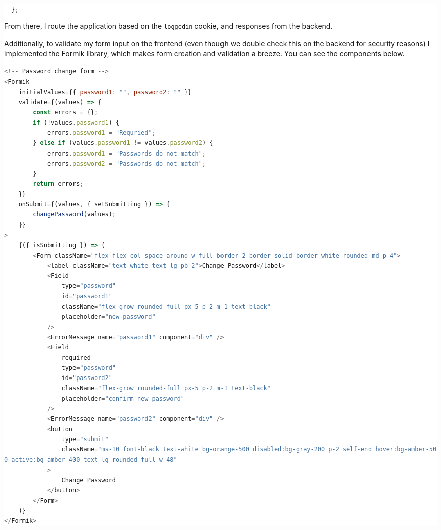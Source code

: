 ```JavaScript
  };

```

From there, I route the application based on the `loggedin` cookie, and responses from 
the backend.

Additionally, to validate my form input on the frontend (even though we double check 
this on the backend for security reasons) I implemented the Formik library, which makes 
form creation and validation a breeze. You can see the components below. 

```JavaScript
<!-- Password change form -->
<Formik
	initialValues={{ password1: "", password2: "" }}
	validate={(values) => {
		const errors = {};
		if (!values.password1) {
			errors.password1 = "Requried";
		} else if (values.password1 != values.password2) {
			errors.password1 = "Passwords do not match";
			errors.password2 = "Passwords do not match";
		}
		return errors;
	}}
	onSubmit={(values, { setSubmitting }) => {
		changePassword(values);
	}}
>
	{({ isSubmitting }) => (
		<Form className="flex flex-col space-around w-full border-2 border-solid border-white rounded-md p-4">
			<label className="text-white text-lg pb-2">Change Password</label>
			<Field
				type="password"
				id="password1"
				className="flex-grow rounded-full px-5 p-2 m-1 text-black"
				placeholder="new password"
			/>
			<ErrorMessage name="password1" component="div" />
			<Field
				required
				type="password"
				id="password2"
				className="flex-grow rounded-full px-5 p-2 m-1 text-black"
				placeholder="confirm new password"
			/>
			<ErrorMessage name="password2" component="div" />
			<button
				type="submit"
				className="ms-10 font-black text-white bg-orange-500 disabled:bg-gray-200 p-2 self-end hover:bg-amber-500 active:bg-amber-400 text-lg rounded-full w-48"
			>
				Change Password
			</button>
		</Form>
	)}
</Formik>
```
